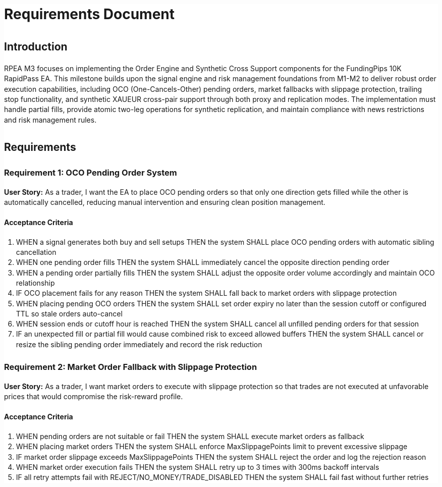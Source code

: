 # Requirements Document

## Introduction

RPEA M3 focuses on implementing the Order Engine and Synthetic Cross Support components for the FundingPips 10K RapidPass EA. This milestone builds upon the signal engine and risk management foundations from M1-M2 to deliver robust order execution capabilities, including OCO (One-Cancels-Other) pending orders, market fallbacks with slippage protection, trailing stop functionality, and synthetic XAUEUR cross-pair support through both proxy and replication modes. The implementation must handle partial fills, provide atomic two-leg operations for synthetic replication, and maintain compliance with news restrictions and risk management rules.

## Requirements

### Requirement 1: OCO Pending Order System

**User Story:** As a trader, I want the EA to place OCO pending orders so that only one direction gets filled while the other is automatically cancelled, reducing manual intervention and ensuring clean position management.

#### Acceptance Criteria

1. WHEN a signal generates both buy and sell setups THEN the system SHALL place OCO pending orders with automatic sibling cancellation
2. WHEN one pending order fills THEN the system SHALL immediately cancel the opposite direction pending order
3. WHEN a pending order partially fills THEN the system SHALL adjust the opposite order volume accordingly and maintain OCO relationship
4. IF OCO placement fails for any reason THEN the system SHALL fall back to market orders with slippage protection
5. WHEN placing pending OCO orders THEN the system SHALL set order expiry no later than the session cutoff or configured TTL so stale orders auto-cancel
6. WHEN session ends or cutoff hour is reached THEN the system SHALL cancel all unfilled pending orders for that session
7. IF an unexpected fill or partial fill would cause combined risk to exceed allowed buffers THEN the system SHALL cancel or resize the sibling pending order immediately and record the risk reduction

### Requirement 2: Market Order Fallback with Slippage Protection

**User Story:** As a trader, I want market orders to execute with slippage protection so that trades are not executed at unfavorable prices that would compromise the risk-reward profile.

#### Acceptance Criteria

1. WHEN pending orders are not suitable or fail THEN the system SHALL execute market orders as fallback
2. WHEN placing market orders THEN the system SHALL enforce MaxSlippagePoints limit to prevent excessive slippage
3. IF market order slippage exceeds MaxSlippagePoints THEN the system SHALL reject the order and log the rejection reason
4. WHEN market order execution fails THEN the system SHALL retry up to 3 times with 300ms backoff intervals
5. IF all retry attempts fail with REJECT/NO_MONEY/TRADE_DISABLED THEN the system SHALL fail fast without further retries
